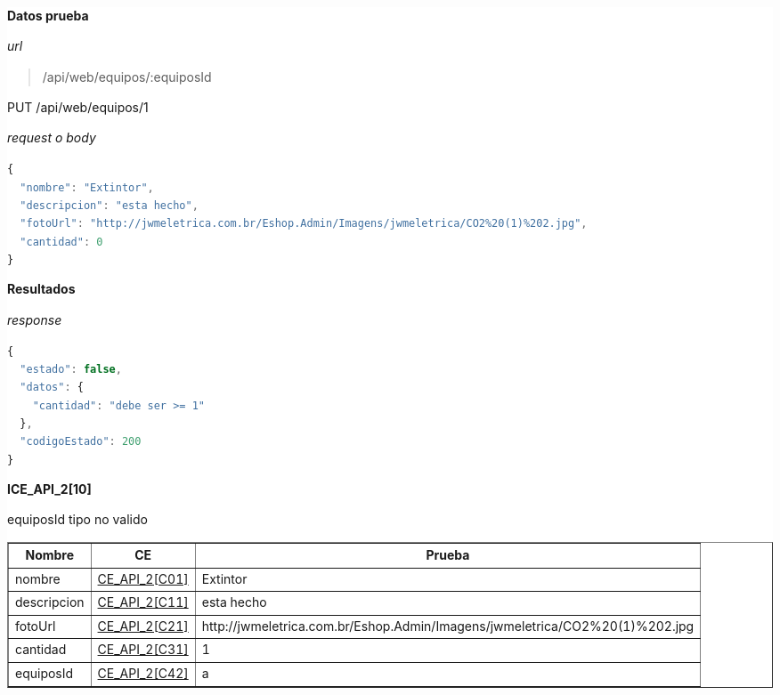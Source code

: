 __Datos prueba__

_url_ 

> /api/web/equipos/:equiposId

PUT /api/web/equipos/1

_request o body_
```js
{
  "nombre": "Extintor",
  "descripcion": "esta hecho",
  "fotoUrl": "http://jwmeletrica.com.br/Eshop.Admin/Imagens/jwmeletrica/CO2%20(1)%202.jpg",
  "cantidad": 0
}
```

__Resultados__

_response_

```js
{
  "estado": false,
  "datos": {
    "cantidad": "debe ser >= 1"
  },
  "codigoEstado": 200
}
```


__ICE_API_2[10]__

equiposId tipo no valido

<table border="1">
  <tr>
    <th>Nombre</th>
    <th>CE</th> 
    <th>Prueba</th> 
  </tr>
  <tr>
    <td>nombre</td>
    <td><a href="#CE_API_2[C01]"> CE_API_2[C01]</a></td>
    <td>Extintor</td>
  </tr>
  <tr>
    <td>descripcion</td>
    <td><a href="#CE_API_2[C11]"> CE_API_2[C11]</a></td>
    <td>esta hecho</td>
  </tr>
  <tr>
    <td>fotoUrl</td>
    <td><a href="#CE_API_2[C21]"> CE_API_2[C21]</a></td>
    <td>http://jwmeletrica.com.br/Eshop.Admin/Imagens/jwmeletrica/CO2%20(1)%202.jpg</td>
  </tr>
  <tr>
    <td>cantidad</td>
    <td><a href="#CE_API_2[C31]"> CE_API_2[C31]</a></td>
    <td>1</td>
  </tr>
  <tr>
    <td>equiposId</td>
    <td><a href="#CE_API_2[]"> CE_API_2[C42]</a></td>
    <td>a</td>
  </tr>
</table>
